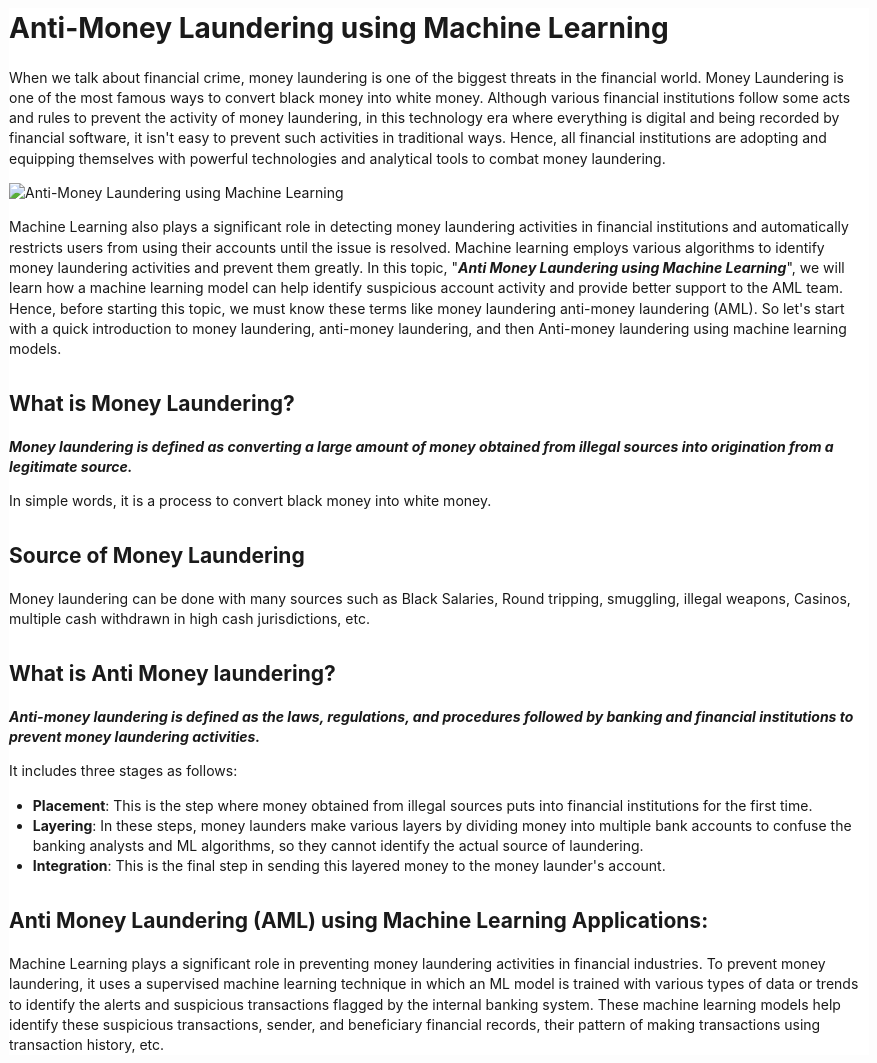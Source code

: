 # Anti-Money Laundering using Machine Learning
When we talk about financial crime, money laundering is one of the biggest threats in the financial world. Money Laundering is one of the most famous ways to convert black money into white money. Although various financial institutions follow some acts and rules to prevent the activity of money laundering, in this technology era where everything is digital and being recorded by financial software, it isn't easy to prevent such activities in traditional ways. Hence, all financial institutions are adopting and equipping themselves with powerful technologies and analytical tools to combat money laundering.

![Anti-Money Laundering using Machine Learning](https://static.javatpoint.com/tutorial/machine-learning/images/anti-money-laundering-using-machine-learning.jpg)

Machine Learning also plays a significant role in detecting money laundering activities in financial institutions and automatically restricts users from using their accounts until the issue is resolved. Machine learning employs various algorithms to identify money laundering activities and prevent them greatly. In this topic, "**_Anti Money Laundering using Machine Learning_**", we will learn how a machine learning model can help identify suspicious account activity and provide better support to the AML team. Hence, before starting this topic, we must know these terms like money laundering anti-money laundering (AML). So let's start with a quick introduction to money laundering, anti-money laundering, and then Anti-money laundering using machine learning models.

What is Money Laundering?
-------------------------

**_Money laundering is defined as converting a large amount of money obtained from illegal sources into origination from a legitimate source._**

In simple words, it is a process to convert black money into white money.

Source of Money Laundering
--------------------------

Money laundering can be done with many sources such as Black Salaries, Round tripping, smuggling, illegal weapons, Casinos, multiple cash withdrawn in high cash jurisdictions, etc.

What is Anti Money laundering?
------------------------------

**_Anti-money laundering is defined as the laws, regulations, and procedures followed by banking and financial institutions to prevent money laundering activities._**

It includes three stages as follows:

*   **Placement**: This is the step where money obtained from illegal sources puts into financial institutions for the first time.
*   **Layering**: In these steps, money launders make various layers by dividing money into multiple bank accounts to confuse the banking analysts and ML algorithms, so they cannot identify the actual source of laundering.
*   **Integration**: This is the final step in sending this layered money to the money launder's account.

Anti Money Laundering (AML) using Machine Learning Applications:
----------------------------------------------------------------

Machine Learning plays a significant role in preventing money laundering activities in financial industries. To prevent money laundering, it uses a supervised machine learning technique in which an ML model is trained with various types of data or trends to identify the alerts and suspicious transactions flagged by the internal banking system. These machine learning models help identify these suspicious transactions, sender, and beneficiary financial records, their pattern of making transactions using transaction history, etc.
